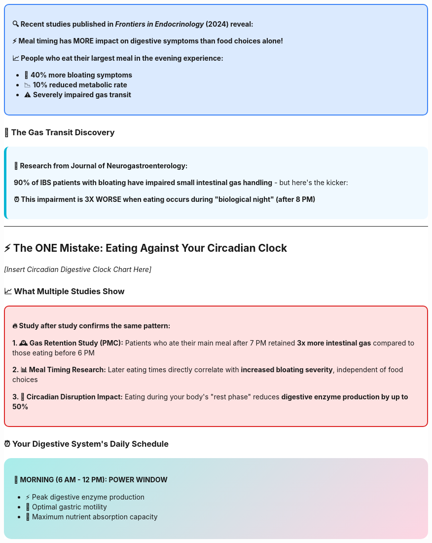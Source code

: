 <div style="background: #dbeafe; border: 2px solid #3b82f6; padding: 15px; border-radius: 10px;">

**🔍 Recent studies published in *Frontiers in Endocrinology* (2024) reveal:**

**⚡ Meal timing has MORE impact on digestive symptoms than food choices alone!**

**📈 People who eat their largest meal in the evening experience:**
- 🔴 **40% more bloating symptoms**
- 📉 **10% reduced metabolic rate** 
- ⚠️ **Severely impaired gas transit**

</div>

### 🧬 The Gas Transit Discovery

<div style="background: #f0f9ff; border-left: 5px solid #06b6d4; padding: 15px; border-radius: 10px;">

**🔬 Research from Journal of Neurogastroenterology:**

**90% of IBS patients with bloating have impaired small intestinal gas handling** - but here's the kicker: 

**⏰ This impairment is 3X WORSE when eating occurs during "biological night" (after 8 PM)**

</div>

---

## ⚡ The ONE Mistake: Eating Against Your Circadian Clock

*[Insert Circadian Digestive Clock Chart Here]*

### 📈 What Multiple Studies Show

<div style="background: #fee2e2; border: 2px solid #dc2626; padding: 15px; border-radius: 10px;">

**🔥 Study after study confirms the same pattern:**

**1. 🕰️ Gas Retention Study (PMC):** 
Patients who ate their main meal after 7 PM retained **3x more intestinal gas** compared to those eating before 6 PM

**2. 📊 Meal Timing Research:** 
Later eating times directly correlate with **increased bloating severity**, independent of food choices

**3. 🌙 Circadian Disruption Impact:** 
Eating during your body's "rest phase" reduces **digestive enzyme production by up to 50%**

</div>

### ⏰ Your Digestive System's Daily Schedule

<div style="background: linear-gradient(135deg, #a8edea 0%, #fed6e3 100%); padding: 20px; border-radius: 15px;">

**🌅 MORNING (6 AM - 12 PM): POWER WINDOW**
- ⚡ Peak digestive enzyme production
- 🎯 Optimal gastric motility  
- 💪 Maximum nutrient absorption capacity
